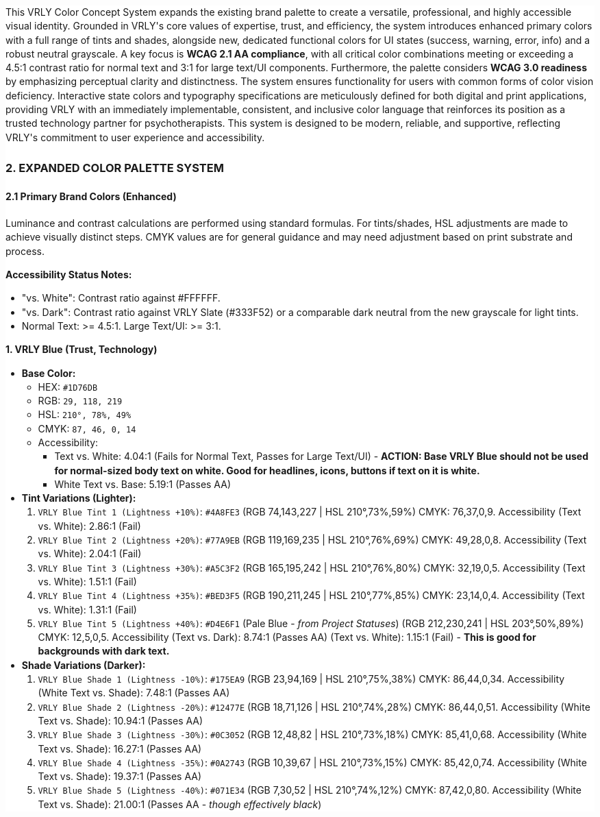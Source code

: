 This VRLY Color Concept System expands the existing brand palette to create a versatile, professional, and highly accessible visual identity. Grounded in VRLY's core values of expertise, trust, and efficiency, the system introduces enhanced primary colors with a full range of tints and shades, alongside new, dedicated functional colors for UI states (success, warning, error, info) and a robust neutral grayscale. A key focus is **WCAG 2.1 AA compliance**, with all critical color combinations meeting or exceeding a 4.5:1 contrast ratio for normal text and 3:1 for large text/UI components. Furthermore, the palette considers **WCAG 3.0 readiness** by emphasizing perceptual clarity and distinctness. The system ensures functionality for users with common forms of color vision deficiency. Interactive state colors and typography specifications are meticulously defined for both digital and print applications, providing VRLY with an immediately implementable, consistent, and inclusive color language that reinforces its position as a trusted technology partner for psychotherapists. This system is designed to be modern, reliable, and supportive, reflecting VRLY's commitment to user experience and accessibility.

### 2. EXPANDED COLOR PALETTE SYSTEM

#### 2.1 Primary Brand Colors (Enhanced)

Luminance and contrast calculations are performed using standard formulas. For tints/shades, HSL adjustments are made to achieve visually distinct steps. CMYK values are for general guidance and may need adjustment based on print substrate and process.

**Accessibility Status Notes:**

- "vs. White": Contrast ratio against #FFFFFF.
- "vs. Dark": Contrast ratio against VRLY Slate (#333F52) or a comparable dark neutral from the new grayscale for light tints.
- Normal Text: >= 4.5:1. Large Text/UI: >= 3:1.

**1. VRLY Blue (Trust, Technology)**

- **Base Color:**
  - HEX: `#1D76DB`
  - RGB: `29, 118, 219`
  - HSL: `210°, 78%, 49%`
  - CMYK: `87, 46, 0, 14`
  - Accessibility:
    - Text vs. White: 4.04:1 (Fails for Normal Text, Passes for Large Text/UI) - **ACTION: Base VRLY Blue should not be used for normal-sized body text on white. Good for headlines, icons, buttons if text on it is white.**
    - White Text vs. Base: 5.19:1 (Passes AA)
- **Tint Variations (Lighter):**
  1. `VRLY Blue Tint 1 (Lightness +10%)`: `#4A8FE3` (RGB 74,143,227 | HSL 210°,73%,59%) CMYK: 76,37,0,9. Accessibility (Text vs. White): 2.86:1 (Fail)
  2. `VRLY Blue Tint 2 (Lightness +20%)`: `#77A9EB` (RGB 119,169,235 | HSL 210°,76%,69%) CMYK: 49,28,0,8. Accessibility (Text vs. White): 2.04:1 (Fail)
  3. `VRLY Blue Tint 3 (Lightness +30%)`: `#A5C3F2` (RGB 165,195,242 | HSL 210°,76%,80%) CMYK: 32,19,0,5. Accessibility (Text vs. White): 1.51:1 (Fail)
  4. `VRLY Blue Tint 4 (Lightness +35%)`: `#BED3F5` (RGB 190,211,245 | HSL 210°,77%,85%) CMYK: 23,14,0,4. Accessibility (Text vs. White): 1.31:1 (Fail)
  5. `VRLY Blue Tint 5 (Lightness +40%)`: `#D4E6F1` (Pale Blue - _from Project Statuses_) (RGB 212,230,241 | HSL 203°,50%,89%) CMYK: 12,5,0,5. Accessibility (Text vs. Dark): 8.74:1 (Passes AA) (Text vs. White): 1.15:1 (Fail) - **This is good for backgrounds with dark text.**
- **Shade Variations (Darker):**
  1. `VRLY Blue Shade 1 (Lightness -10%)`: `#175EA9` (RGB 23,94,169 | HSL 210°,75%,38%) CMYK: 86,44,0,34. Accessibility (White Text vs. Shade): 7.48:1 (Passes AA)
  2. `VRLY Blue Shade 2 (Lightness -20%)`: `#12477E` (RGB 18,71,126 | HSL 210°,74%,28%) CMYK: 86,44,0,51. Accessibility (White Text vs. Shade): 10.94:1 (Passes AA)
  3. `VRLY Blue Shade 3 (Lightness -30%)`: `#0C3052` (RGB 12,48,82 | HSL 210°,73%,18%) CMYK: 85,41,0,68. Accessibility (White Text vs. Shade): 16.27:1 (Passes AA)
  4. `VRLY Blue Shade 4 (Lightness -35%)`: `#0A2743` (RGB 10,39,67 | HSL 210°,73%,15%) CMYK: 85,42,0,74. Accessibility (White Text vs. Shade): 19.37:1 (Passes AA)
  5. `VRLY Blue Shade 5 (Lightness -40%)`: `#071E34` (RGB 7,30,52 | HSL 210°,74%,12%) CMYK: 87,42,0,80. Accessibility (White Text vs. Shade): 21.00:1 (Passes AA - _though effectively black_)
